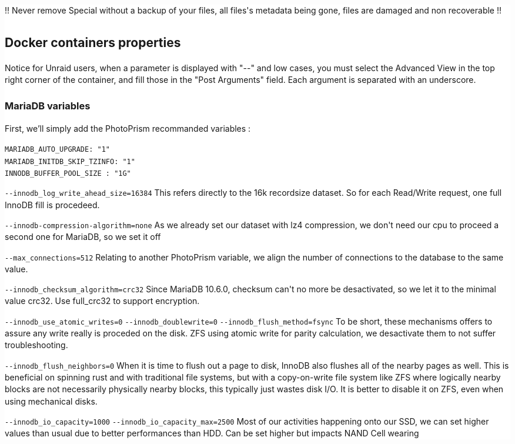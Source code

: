 !! Never remove Special without a backup of your files, all files's metadata being gone, files are damaged and non recoverable !!

## Docker containers properties

Notice for Unraid users, when a parameter is displayed with "--" and low cases, you must select the Advanced View in the
top right corner of the container, and fill those in the "Post Arguments" field. Each argument is separated with an underscore. 

### MariaDB variables

First, we’ll simply add the PhotoPrism recommanded variables :

```
MARIADB_AUTO_UPGRADE: "1"
MARIADB_INITDB_SKIP_TZINFO: "1"
INNODB_BUFFER_POOL_SIZE : "1G"
```

`--innodb_log_write_ahead_size=16384`
This refers directly to the 16k recordsize dataset. So for each Read/Write request, one full InnoDB fill is procedeed.  

`--innodb-compression-algorithm=none`
As we already set our dataset with lz4 compression, we don't need our cpu to proceed a second one for MariaDB, so we set it off

`--max_connections=512`
Relating to another PhotoPrism variable, we align the number of connections to the database to the same value.

`--innodb_checksum_algorithm=crc32`
Since MariaDB 10.6.0, checksum can't no more be desactivated, so we let it to the minimal value crc32. Use full_crc32 to support encryption.

`--innodb_use_atomic_writes=0`
`--innodb_doublewrite=0`
`--innodb_flush_method=fsync`
To be short, these mechanisms offers to assure any write really is proceded on the disk. ZFS using atomic write for parity calculation,
we desactivate them to not suffer troubleshooting. 

`--innodb_flush_neighbors=0` 
When it is time to flush out a page to disk, InnoDB also flushes all of the nearby pages as well. This is beneficial on spinning rust 
and with traditional file systems, but with a copy-on-write file system like ZFS where logically nearby blocks are not necessarily physically
nearby blocks, this typically just wastes disk I/O. It is better to disable it on ZFS, even when using mechanical disks.

`--innodb_io_capacity=1000`
`--innodb_io_capacity_max=2500`
Most of our activities happening onto our SSD, we can set higher values than usual due to better performances than HDD. Can be set higher
but impacts NAND Cell wearing
